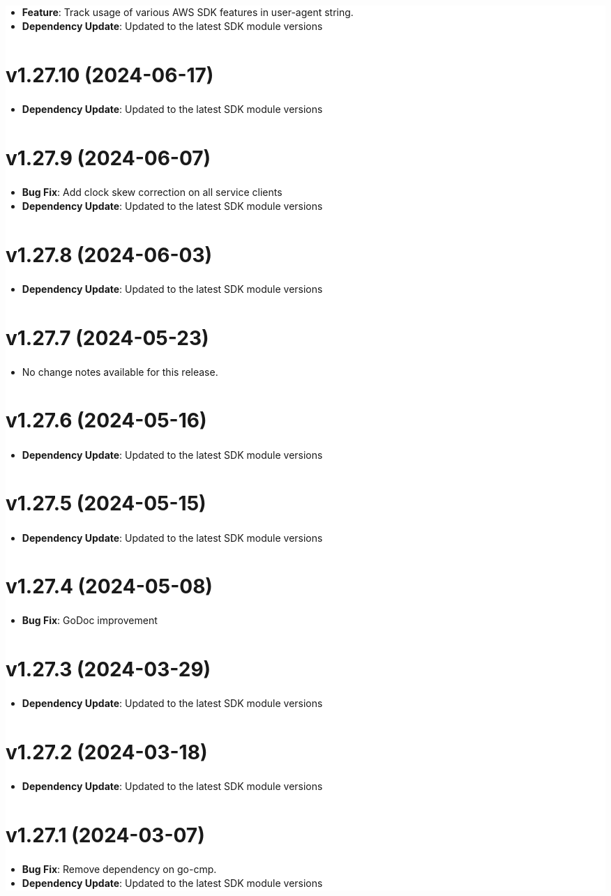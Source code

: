 * **Feature**: Track usage of various AWS SDK features in user-agent string.
* **Dependency Update**: Updated to the latest SDK module versions

# v1.27.10 (2024-06-17)

* **Dependency Update**: Updated to the latest SDK module versions

# v1.27.9 (2024-06-07)

* **Bug Fix**: Add clock skew correction on all service clients
* **Dependency Update**: Updated to the latest SDK module versions

# v1.27.8 (2024-06-03)

* **Dependency Update**: Updated to the latest SDK module versions

# v1.27.7 (2024-05-23)

* No change notes available for this release.

# v1.27.6 (2024-05-16)

* **Dependency Update**: Updated to the latest SDK module versions

# v1.27.5 (2024-05-15)

* **Dependency Update**: Updated to the latest SDK module versions

# v1.27.4 (2024-05-08)

* **Bug Fix**: GoDoc improvement

# v1.27.3 (2024-03-29)

* **Dependency Update**: Updated to the latest SDK module versions

# v1.27.2 (2024-03-18)

* **Dependency Update**: Updated to the latest SDK module versions

# v1.27.1 (2024-03-07)

* **Bug Fix**: Remove dependency on go-cmp.
* **Dependency Update**: Updated to the latest SDK module versions
